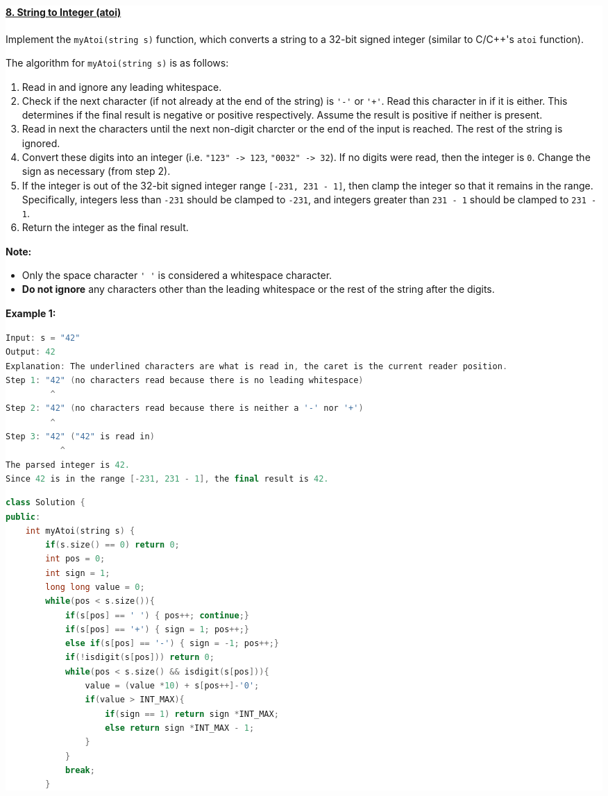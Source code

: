 

#### [8. String to Integer (atoi)](https://leetcode-cn.com/problems/string-to-integer-atoi/)

Implement the `myAtoi(string s)` function, which converts a string to a 32-bit signed integer (similar to C/C++'s `atoi` function).

The algorithm for `myAtoi(string s)` is as follows:

1. Read in and ignore any leading whitespace.
2. Check if the next character (if not already at the end of the string) is `'-'` or `'+'`. Read this character in if it is either. This determines if the final result is negative or positive respectively. Assume the result is positive if neither is present.
3. Read in next the characters until the next non-digit charcter or the end of the input is reached. The rest of the string is ignored.
4. Convert these digits into an integer (i.e. `"123" -> 123`, `"0032" -> 32`). If no digits were read, then the integer is `0`. Change the sign as necessary (from step 2).
5. If the integer is out of the 32-bit signed integer range `[-231, 231 - 1]`, then clamp the integer so that it remains in the range. Specifically, integers less than `-231` should be clamped to `-231`, and integers greater than `231 - 1` should be clamped to `231 - 1`.
6. Return the integer as the final result.

**Note:**

- Only the space character `' '` is considered a whitespace character.
- **Do not ignore** any characters other than the leading whitespace or the rest of the string after the digits.

**Example 1:**

```c++
Input: s = "42"
Output: 42
Explanation: The underlined characters are what is read in, the caret is the current reader position.
Step 1: "42" (no characters read because there is no leading whitespace)
         ^
Step 2: "42" (no characters read because there is neither a '-' nor '+')
         ^
Step 3: "42" ("42" is read in)
           ^
The parsed integer is 42.
Since 42 is in the range [-231, 231 - 1], the final result is 42.
```

```c++
class Solution {
public:
    int myAtoi(string s) {
        if(s.size() == 0) return 0;
        int pos = 0;
        int sign = 1;
        long long value = 0;
        while(pos < s.size()){
            if(s[pos] == ' ') { pos++; continue;}
            if(s[pos] == '+') { sign = 1; pos++;}
            else if(s[pos] == '-') { sign = -1; pos++;}
            if(!isdigit(s[pos])) return 0;
            while(pos < s.size() && isdigit(s[pos])){
                value = (value *10) + s[pos++]-'0';
                if(value > INT_MAX){
                    if(sign == 1) return sign *INT_MAX;
                    else return sign *INT_MAX - 1;
                }
            }
            break;
        }
```